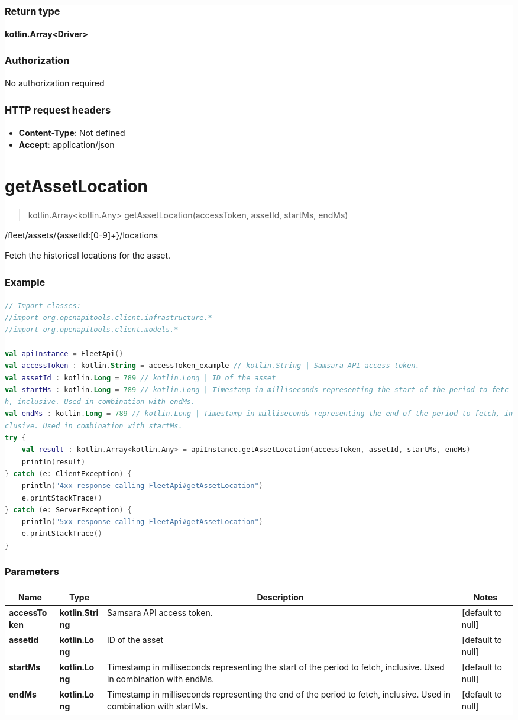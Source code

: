 ### Return type

[**kotlin.Array&lt;Driver&gt;**](Driver.md)

### Authorization

No authorization required

### HTTP request headers

 - **Content-Type**: Not defined
 - **Accept**: application/json

<a name="getAssetLocation"></a>
# **getAssetLocation**
> kotlin.Array&lt;kotlin.Any&gt; getAssetLocation(accessToken, assetId, startMs, endMs)

/fleet/assets/{assetId:[0-9]+}/locations

Fetch the historical locations for the asset.

### Example
```kotlin
// Import classes:
//import org.openapitools.client.infrastructure.*
//import org.openapitools.client.models.*

val apiInstance = FleetApi()
val accessToken : kotlin.String = accessToken_example // kotlin.String | Samsara API access token.
val assetId : kotlin.Long = 789 // kotlin.Long | ID of the asset
val startMs : kotlin.Long = 789 // kotlin.Long | Timestamp in milliseconds representing the start of the period to fetch, inclusive. Used in combination with endMs.
val endMs : kotlin.Long = 789 // kotlin.Long | Timestamp in milliseconds representing the end of the period to fetch, inclusive. Used in combination with startMs.
try {
    val result : kotlin.Array<kotlin.Any> = apiInstance.getAssetLocation(accessToken, assetId, startMs, endMs)
    println(result)
} catch (e: ClientException) {
    println("4xx response calling FleetApi#getAssetLocation")
    e.printStackTrace()
} catch (e: ServerException) {
    println("5xx response calling FleetApi#getAssetLocation")
    e.printStackTrace()
}
```

### Parameters

Name | Type | Description  | Notes
------------- | ------------- | ------------- | -------------
 **accessToken** | **kotlin.String**| Samsara API access token. | [default to null]
 **assetId** | **kotlin.Long**| ID of the asset | [default to null]
 **startMs** | **kotlin.Long**| Timestamp in milliseconds representing the start of the period to fetch, inclusive. Used in combination with endMs. | [default to null]
 **endMs** | **kotlin.Long**| Timestamp in milliseconds representing the end of the period to fetch, inclusive. Used in combination with startMs. | [default to null]
